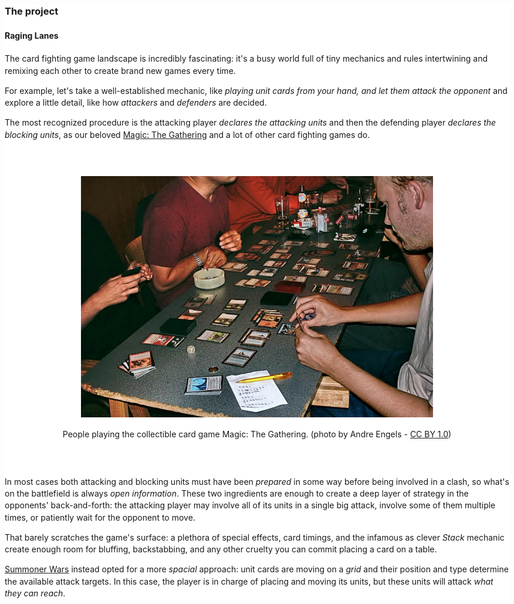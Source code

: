 ### The project

#### Raging Lanes

The card fighting game landscape is incredibly fascinating: it's a busy world full of tiny mechanics and rules intertwining and remixing each other to create brand new games every time.

For example, let's take a well-established mechanic, like _playing unit cards from your hand, and let them attack the opponent_ and explore a little detail, like how _attackers_ and _defenders_ are decided.

The most recognized procedure is the attacking player _declares the attacking units_ and then the defending player _declares the blocking units_, as our beloved [Magic: The Gathering](https://boardgamegeek.com/boardgame/463/magic-gathering) and a lot of other card fighting games do.

<div align="center" style="margin:60px 0">
    <p><img src="markdown/mtg.png"></p>
    <p>People playing the collectible card game Magic: The Gathering. (photo by Andre Engels - <a href='https://creativecommons.org/licenses/by/1.0/'>CC BY 1.0</a>)</p>
</div>

In most cases both attacking and blocking units must have been _prepared_ in some way before being involved in a clash, so what's on the battlefield is always _open information_. These two ingredients are enough to create a deep layer of strategy in the opponents' back-and-forth: the attacking player may involve all of its units in a single big attack, involve some of them multiple times, or patiently wait for the opponent to move.

That barely scratches the game's surface: a plethora of special effects, card timings, and the infamous as clever _Stack_ mechanic create enough room for bluffing, backstabbing, and any other cruelty you can commit placing a card on a table.

[Summoner Wars](https://boardgamegeek.com/boardgame/93260/summoner-wars-master-set) instead opted for a more _spacial_ approach: unit cards are moving on a _grid_ and their position and type determine the available attack targets. In this case, the player is in charge of placing and moving its units, but these units will attack _what they can reach_.
